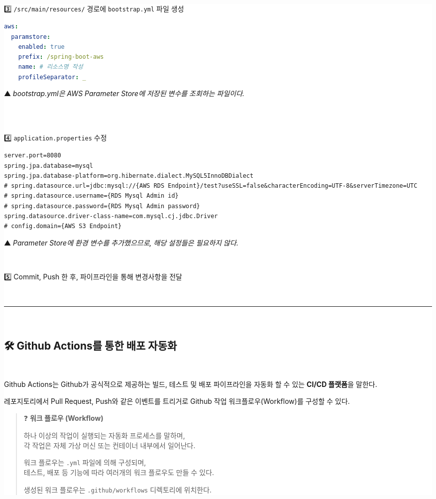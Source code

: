 3️⃣ ```/src/main/resources/``` 경로에 ```bootstrap.yml``` 파일 생성

```yml
aws:
  paramstore:
    enabled: true
    prefix: /spring-boot-aws
    name: # 리소스명 작성
    profileSeparator: _
```

▲ _bootstrap.yml은 AWS Parameter Store에 저장된 변수를 조회하는 파일이다._

<br><br>

4️⃣ ```application.properties``` 수정

```properties
server.port=8080
spring.jpa.database=mysql
spring.jpa.database-platform=org.hibernate.dialect.MySQL5InnoDBDialect
# spring.datasource.url=jdbc:mysql://{AWS RDS Endpoint}/test?useSSL=false&characterEncoding=UTF-8&serverTimezone=UTC
# spring.datasource.username={RDS Mysql Admin id}
# spring.datasource.password={RDS Mysql Admin password}
spring.datasource.driver-class-name=com.mysql.cj.jdbc.Driver
# config.domain={AWS S3 Endpoint}
```

▲ _Parameter Store에 환경 변수를 추가했으므로, 해당 설정들은 필요하지 않다._

<br>

5️⃣ Commit, Push 한 후, 파이프라인을 통해 변경사항을 전달

<br>

***

<br>

## 🛠 Github Actions를 통한 배포 자동화

<br>

Github Actions는 Github가 공식적으로 제공하는 빌드, 테스트 및 배포 파이프라인을 자동화 할 수 있는 **CI/CD 플랫폼**을 말한다.

레포지토리에서 Pull Request, Push와 같은 이벤트를 트리거로 Github 작업 워크플로우(Workflow)를 구성할 수 있다.

> ❓ **워크 플로우 (Workflow)**
> 
> 하나 이상의 작업이 실행되는 자동화 프로세스를 말하며,  
> 각 작업은 자체 가상 머신 또는 컨테이너 내부에서 일어난다.
> 
> 워크 플로우는 ```.yml``` 파일에 의해 구성되며,  
> 테스트, 배포 등 기능에 따라 여러개의 워크 플로우도 만들 수 있다.
> 
> 생성된 워크 플로우는 ```.github/workflows``` 디렉토리에 위치한다.
